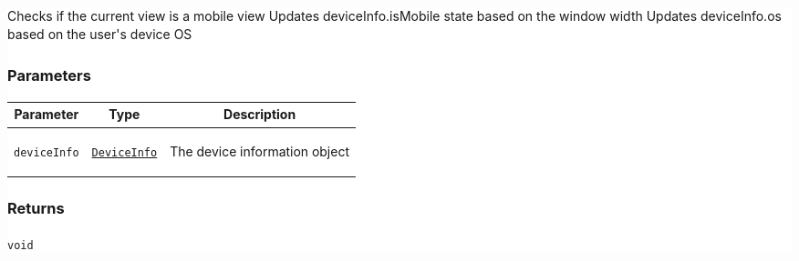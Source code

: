 Checks if the current view is a mobile view
Updates deviceInfo.isMobile state based on the window width
Updates deviceInfo.os based on the user's device OS

### Parameters

<table>
<thead>
<tr>
<th>Parameter</th>
<th>Type</th>
<th>Description</th>
</tr>
</thead>
<tbody>
<tr>
<td>

`deviceInfo`

</td>
<td>

[`DeviceInfo`](#deviceinfo)

</td>
<td>

The device information object

</td>
</tr>
</tbody>
</table>

### Returns

`void`
